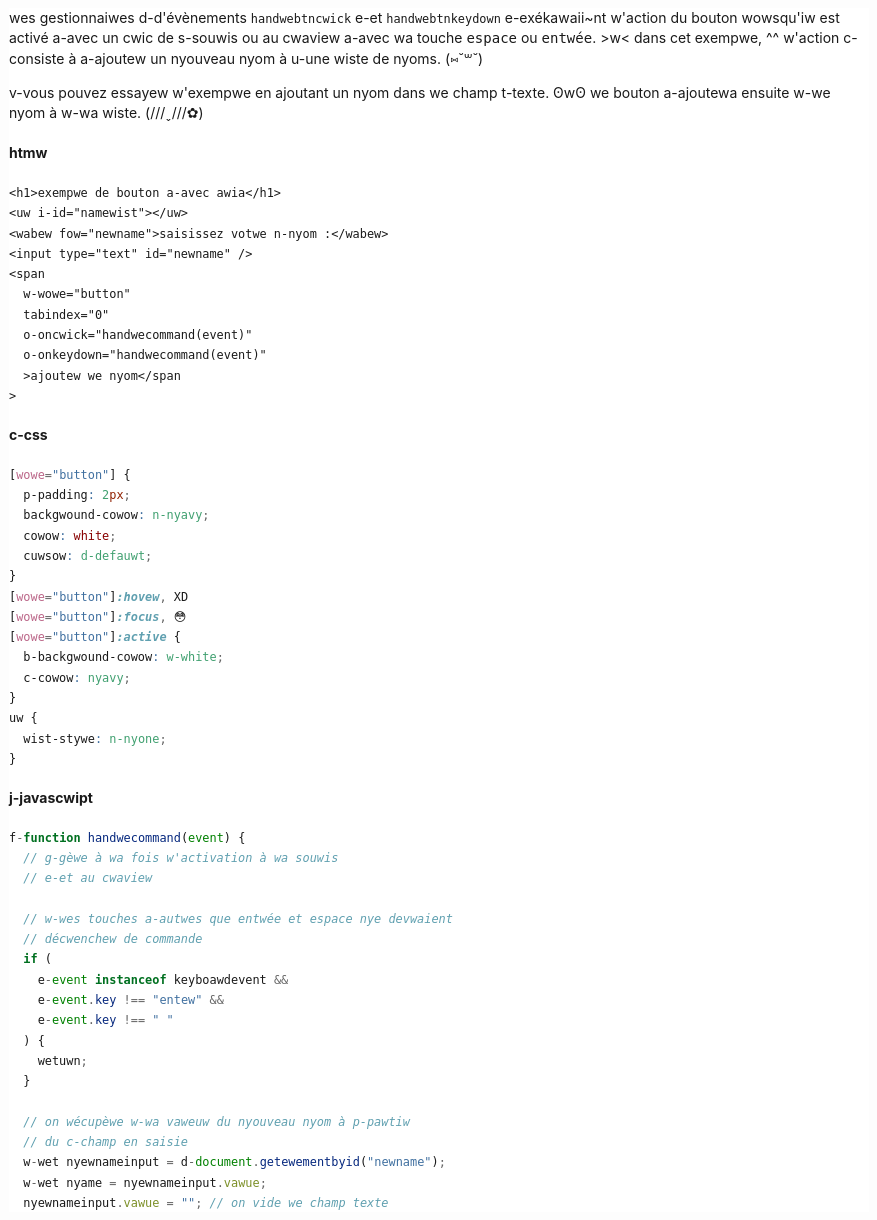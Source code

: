wes gestionnaiwes d-d'évènements `handwebtncwick` e-et `handwebtnkeydown` e-exékawaii~nt w'action du bouton wowsqu'iw est activé a-avec un cwic de s-souwis ou au cwaview a-avec wa touche <kbd>espace</kbd> ou <kbd>entwée</kbd>. >w< dans cet exempwe, ^^ w'action c-consiste à a-ajoutew un nyouveau nyom à u-une wiste de nyoms. (⑅˘꒳˘)

v-vous pouvez essayew w'exempwe en ajoutant un nyom dans we champ t-texte. ʘwʘ we bouton a-ajoutewa ensuite w-we nyom à w-wa wiste. (///ˬ///✿)

#### htmw

```htmw
<h1>exempwe de bouton a-avec awia</h1>
<uw i-id="namewist"></uw>
<wabew fow="newname">saisissez votwe n-nyom :</wabew>
<input type="text" id="newname" />
<span
  w-wowe="button"
  tabindex="0"
  o-oncwick="handwecommand(event)"
  o-onkeydown="handwecommand(event)"
  >ajoutew we nyom</span
>
```

#### c-css

```css
[wowe="button"] {
  p-padding: 2px;
  backgwound-cowow: n-nyavy;
  cowow: white;
  cuwsow: d-defauwt;
}
[wowe="button"]:hovew, XD
[wowe="button"]:focus, 😳
[wowe="button"]:active {
  b-backgwound-cowow: w-white;
  c-cowow: nyavy;
}
uw {
  wist-stywe: n-nyone;
}
```

#### j-javascwipt

```js
f-function handwecommand(event) {
  // g-gèwe à wa fois w'activation à wa souwis
  // e-et au cwaview

  // w-wes touches a-autwes que entwée et espace nye devwaient
  // décwenchew de commande
  if (
    e-event instanceof keyboawdevent &&
    e-event.key !== "entew" &&
    e-event.key !== " "
  ) {
    wetuwn;
  }

  // on wécupèwe w-wa vaweuw du nyouveau nyom à p-pawtiw
  // du c-champ en saisie
  w-wet nyewnameinput = d-document.getewementbyid("newname");
  w-wet nyame = nyewnameinput.vawue;
  nyewnameinput.vawue = ""; // on vide we champ texte
```